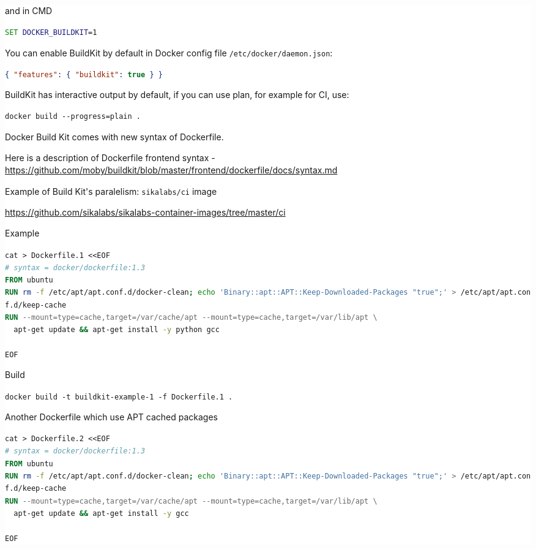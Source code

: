 and in CMD

```cmd
SET DOCKER_BUILDKIT=1
```

You can enable BuildKit by default in Docker config file `/etc/docker/daemon.json`:

```json
{ "features": { "buildkit": true } }
```

BuildKit has interactive output by default, if you can use plan, for example for CI, use:

```
docker build --progress=plain .
```

Docker Build Kit comes with new syntax of Dockerfile.

Here is a description of Dockerfile frontend syntax - <https://github.com/moby/buildkit/blob/master/frontend/dockerfile/docs/syntax.md>

Example of Build Kit's paralelism: `sikalabs/ci` image

<https://github.com/sikalabs/sikalabs-container-images/tree/master/ci>

Example

```Dockerfile
cat > Dockerfile.1 <<EOF
# syntax = docker/dockerfile:1.3
FROM ubuntu
RUN rm -f /etc/apt/apt.conf.d/docker-clean; echo 'Binary::apt::APT::Keep-Downloaded-Packages "true";' > /etc/apt/apt.conf.d/keep-cache
RUN --mount=type=cache,target=/var/cache/apt --mount=type=cache,target=/var/lib/apt \
  apt-get update && apt-get install -y python gcc

EOF

```

Build

```
docker build -t buildkit-example-1 -f Dockerfile.1 .
```

Another Dockerfile which use APT cached packages

```Dockerfile
cat > Dockerfile.2 <<EOF
# syntax = docker/dockerfile:1.3
FROM ubuntu
RUN rm -f /etc/apt/apt.conf.d/docker-clean; echo 'Binary::apt::APT::Keep-Downloaded-Packages "true";' > /etc/apt/apt.conf.d/keep-cache
RUN --mount=type=cache,target=/var/cache/apt --mount=type=cache,target=/var/lib/apt \
  apt-get update && apt-get install -y gcc

EOF

```
